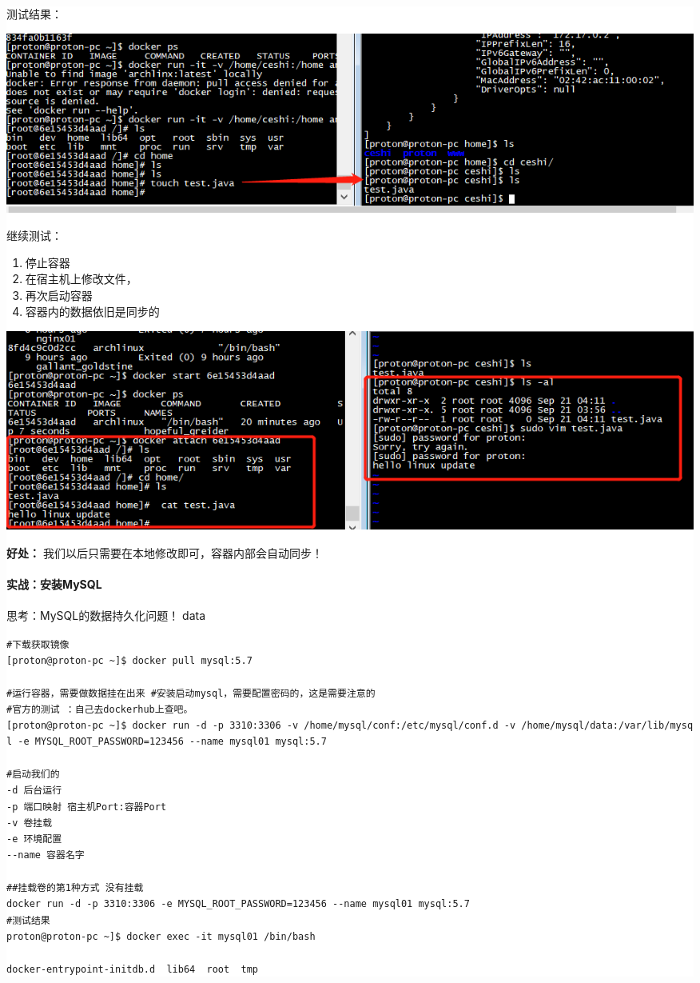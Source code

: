 测试结果：

<img src="Docker-notes/image-20210921041233923.png" alt="image-20210921041233923" style="zoom:150%;" />

继续测试：

1. 停止容器
2. 在宿主机上修改文件，
3. 再次启动容器
4. 容器内的数据依旧是同步的

<img src="Docker-notes/image-20210921042016622.png" alt="image-20210921042016622" style="zoom:150%;" />

**好处：** 我们以后只需要在本地修改即可，容器内部会自动同步！



#### 实战：安装MySQL

思考：MySQL的数据持久化问题！ data

```shell
#下载获取镜像
[proton@proton-pc ~]$ docker pull mysql:5.7

#运行容器，需要做数据挂在出来 #安装启动mysql，需要配置密码的，这是需要注意的
#官方的测试 ：自己去dockerhub上查吧。
[proton@proton-pc ~]$ docker run -d -p 3310:3306 -v /home/mysql/conf:/etc/mysql/conf.d -v /home/mysql/data:/var/lib/mysql -e MYSQL_ROOT_PASSWORD=123456 --name mysql01 mysql:5.7

#启动我们的
-d 后台运行
-p 端口映射 宿主机Port:容器Port
-v 卷挂载
-e 环境配置
--name 容器名字

##挂载卷的第1种方式 没有挂载
docker run -d -p 3310:3306 -e MYSQL_ROOT_PASSWORD=123456 --name mysql01 mysql:5.7
#测试结果
proton@proton-pc ~]$ docker exec -it mysql01 /bin/bash

docker-entrypoint-initdb.d  lib64  root  tmp
```